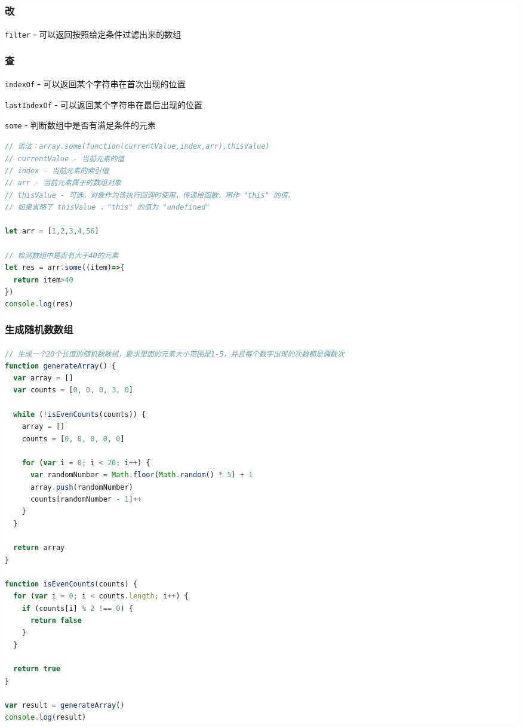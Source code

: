 ### 改

`filter` - 可以返回按照给定条件过滤出来的数组

### 查

`indexOf` - 可以返回某个字符串在首次出现的位置

`lastIndexOf` - 可以返回某个字符串在最后出现的位置

`some` - 判断数组中是否有满足条件的元素

```javascript
// 语法：array.some(function(currentValue,index,arr),thisValue)
// currentValue - 当前元素的值
// index - 当前元素的索引值
// arr - 当前元素属于的数组对象
// thisValue - 可选。对象作为该执行回调时使用，传递给函数，用作 "this" 的值。
// 如果省略了 thisValue ，"this" 的值为 "undefined"

let arr = [1,2,3,4,56]

// 检测数组中是否有大于40的元素
let res = arr.some((item)=>{
  return item>40
})
console.log(res)
```

### 生成随机数数组

```javascript
// 生成一个20个长度的随机数数组，要求里面的元素大小范围是1-5，并且每个数字出现的次数都是偶数次
function generateArray() {
  var array = []
  var counts = [0, 0, 0, 3, 0]

  while (!isEvenCounts(counts)) {
    array = []
    counts = [0, 0, 0, 0, 0]

    for (var i = 0; i < 20; i++) {
      var randomNumber = Math.floor(Math.random() * 5) + 1
      array.push(randomNumber)
      counts[randomNumber - 1]++
    }
  }

  return array
}

function isEvenCounts(counts) {
  for (var i = 0; i < counts.length; i++) {
    if (counts[i] % 2 !== 0) {
      return false
    }
  }

  return true
}

var result = generateArray()
console.log(result)

```

